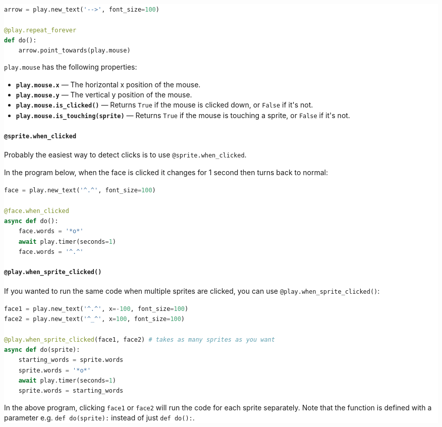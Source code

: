```python
arrow = play.new_text('-->', font_size=100)

@play.repeat_forever
def do():
    arrow.point_towards(play.mouse)
```

`play.mouse` has the following properties:

- **`play.mouse.x`** — The horizontal x position of the mouse.
- **`play.mouse.y`** — The vertical y position of the mouse.
- **`play.mouse.is_clicked()`** — Returns `True` if the mouse is clicked down, or `False` if it's not.
- **`play.mouse.is_touching(sprite)`** — Returns `True` if the mouse is touching a sprite, or `False` if it's not.



#### `@sprite.when_clicked`

Probably the easiest way to detect clicks is to use `@sprite.when_clicked`.

In the program below, when the face is clicked it changes for 1 second then turns back to normal:

```python
face = play.new_text('^.^', font_size=100)

@face.when_clicked
async def do():
    face.words = '*o*'
    await play.timer(seconds=1)
    face.words = '^.^'
```




#### `@play.when_sprite_clicked()`

If you wanted to run the same code when multiple sprites are clicked, you can use `@play.when_sprite_clicked()`:

```python
face1 = play.new_text('^.^', x=-100, font_size=100)
face2 = play.new_text('^_^', x=100, font_size=100)

@play.when_sprite_clicked(face1, face2) # takes as many sprites as you want
async def do(sprite):
    starting_words = sprite.words
    sprite.words = '*o*'
    await play.timer(seconds=1)
    sprite.words = starting_words
```

In the above program, clicking `face1` or `face2` will run the code for each sprite separately. Note that the function is defined with a parameter e.g. `def do(sprite):` instead of just `def do():`.

